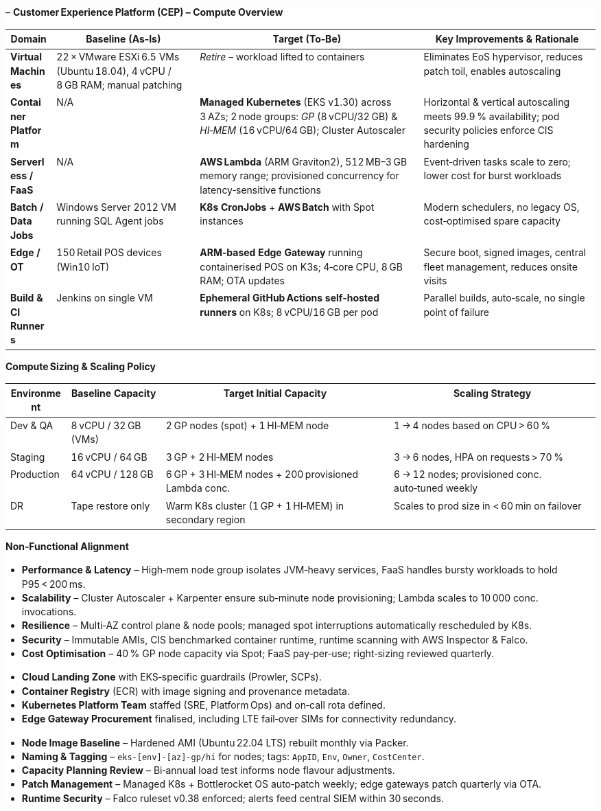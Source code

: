   <Example> – **Customer Experience Platform (CEP) – Compute Overview**
  
  | Domain                 | **Baseline (As‑Is)**                                                        | **Target (To‑Be)**                                                                                                                 | **Key Improvements & Rationale**                                                                         |
  |------------------------|-----------------------------------------------------------------------------|------------------------------------------------------------------------------------------------------------------------------------|----------------------------------------------------------------------------------------------------------|
  | **Virtual Machines**   | 22 × VMware ESXi 6.5 VMs (Ubuntu 18.04), 4 vCPU / 8 GB RAM; manual patching | *Retire* – workload lifted to containers                                                                                           | Eliminates EoS hypervisor, reduces patch toil, enables autoscaling                                       |
  | **Container Platform** | N/A                                                                         | **Managed Kubernetes** (EKS v1.30) across 3 AZs; 2 node groups: *GP* (8 vCPU/32 GB) & *HI‑MEM* (16 vCPU/64 GB); Cluster Autoscaler | Horizontal & vertical autoscaling meets 99.9 % availability; pod security policies enforce CIS hardening |
  | **Serverless / FaaS**  | N/A                                                                         | **AWS Lambda** (ARM Graviton2), 512 MB–3 GB memory range; provisioned concurrency for latency‑sensitive functions                  | Event‑driven tasks scale to zero; lower cost for burst workloads                                         |
  | **Batch / Data Jobs**  | Windows Server 2012 VM running SQL Agent jobs                               | **K8s CronJobs** + **AWS Batch** with Spot instances                                                                               | Modern schedulers, no legacy OS, cost‑optimised spare capacity                                           |
  | **Edge / OT**          | 150 Retail POS devices (Win10 IoT)                                          | **ARM‑based Edge Gateway** running containerised POS on K3s; 4‑core CPU, 8 GB RAM; OTA updates                                     | Secure boot, signed images, central fleet management, reduces onsite visits                              |
  | **Build & CI Runners** | Jenkins on single VM                                                        | **Ephemeral GitHub Actions self‑hosted runners** on K8s; 8 vCPU/16 GB per pod                                                      | Parallel builds, auto‑scale, no single point of failure                                                  |
  
  **Compute Sizing & Scaling Policy**
  
  | Environment | Baseline Capacity    | Target Initial Capacity                                | Scaling Strategy                                  |
  |-------------|----------------------|--------------------------------------------------------|---------------------------------------------------|
  | Dev & QA    | 8 vCPU / 32 GB (VMs) | 2 GP nodes (spot) + 1 HI‑MEM node                      | 1 → 4 nodes based on CPU > 60 %                   |
  | Staging     | 16 vCPU / 64 GB      | 3 GP + 2 HI‑MEM nodes                                  | 3 → 6 nodes, HPA on requests > 70 %               |
  | Production  | 64 vCPU / 128 GB     | 6 GP + 3 HI‑MEM nodes + 200 provisioned Lambda conc.   | 6 → 12 nodes; provisioned conc. auto‑tuned weekly |
  | DR          | Tape restore only    | Warm K8s cluster (1 GP + 1 HI‑MEM) in secondary region | Scales to prod size in < 60 min on failover       |
  
  **Non‑Functional Alignment**
  
  * **Performance & Latency** – High‑mem node group isolates JVM‑heavy services, FaaS handles bursty workloads to hold P95 < 200 ms.
  * **Scalability** – Cluster Autoscaler + Karpenter ensure sub‑minute node provisioning; Lambda scales to 10 000 conc. invocations.
  * **Resilience** – Multi‑AZ control plane & node pools; managed spot interruptions automatically rescheduled by K8s.
  * **Security** – Immutable AMIs, CIS benchmarked container runtime, runtime scanning with AWS Inspector & Falco.
  * **Cost Optimisation** – 40 % GP node capacity via Spot; FaaS pay‑per‑use; right‑sizing reviewed quarterly.
  
  <Prerequisites>  
  
  * **Cloud Landing Zone** with EKS‑specific guardrails (Prowler, SCPs).
  * **Container Registry** (ECR) with image signing and provenance metadata.
  * **Kubernetes Platform Team** staffed (SRE, Platform Ops) and on‑call rota defined.
  * **Edge Gateway Procurement** finalised, including LTE fail‑over SIMs for connectivity redundancy.
  
  <Standards>  
  
  * **Node Image Baseline** – Hardened AMI (Ubuntu 22.04 LTS) rebuilt monthly via Packer.
  * **Naming & Tagging** – `eks-[env]-[az]-gp/hi` for nodes; tags: `AppID`, `Env`, `Owner`, `CostCenter`.
  * **Capacity Planning Review** – Bi‑annual load test informs node flavour adjustments.
  * **Patch Management** – Managed K8s + Bottlerocket OS auto‑patch weekly; edge gateways patch quarterly via OTA.
  * **Runtime Security** – Falco ruleset v0.38 enforced; alerts feed central SIEM within 30 seconds.
  